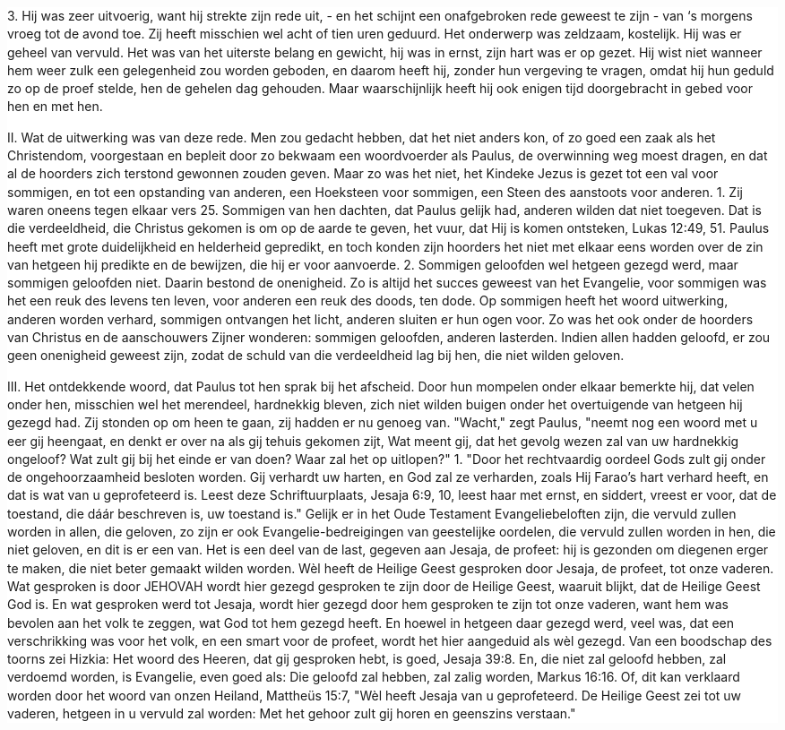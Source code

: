 3\. Hij was zeer uitvoerig, want hij strekte zijn rede uit, - en het schijnt een onafgebroken rede geweest te zijn - van ‘s morgens vroeg tot de avond toe. Zij heeft misschien wel acht of tien uren geduurd. Het onderwerp was zeldzaam, kostelijk. Hij was er geheel van vervuld. Het was van het uiterste belang en gewicht, hij was in ernst, zijn hart was er op gezet. Hij wist niet wanneer hem weer zulk een gelegenheid zou worden geboden, en daarom heeft hij, zonder hun vergeving te vragen, omdat hij hun geduld zo op de proef stelde, hen de gehelen dag gehouden. Maar waarschijnlijk heeft hij ook enigen tijd doorgebracht in gebed voor hen en met hen.

II. Wat de uitwerking was van deze rede. Men zou gedacht hebben, dat het niet anders kon, of zo goed een zaak als het Christendom, voorgestaan en bepleit door zo bekwaam een woordvoerder als Paulus, de overwinning weg moest dragen, en dat al de hoorders zich terstond gewonnen zouden geven. Maar zo was het niet, het Kindeke Jezus is gezet tot een val voor sommigen, en tot een opstanding van anderen, een Hoeksteen voor sommigen, een Steen des aanstoots voor anderen. 
1\. Zij waren oneens tegen elkaar vers 25. Sommigen van hen dachten, dat Paulus gelijk had, anderen wilden dat niet toegeven. Dat is die verdeeldheid, die Christus gekomen is om op de aarde te geven, het vuur, dat Hij is komen ontsteken, Lukas 12:49, 51. Paulus heeft met grote duidelijkheid en helderheid gepredikt, en toch konden zijn hoorders het niet met elkaar eens worden over de zin van hetgeen hij predikte en de bewijzen, die hij er voor aanvoerde. 
2\. Sommigen geloofden wel hetgeen gezegd werd, maar sommigen geloofden niet. Daarin bestond de onenigheid. Zo is altijd het succes geweest van het Evangelie, voor sommigen was het een reuk des levens ten leven, voor anderen een reuk des doods, ten dode. Op sommigen heeft het woord uitwerking, anderen worden verhard, sommigen ontvangen het licht, anderen sluiten er hun ogen voor. Zo was het ook onder de hoorders van Christus en de aanschouwers Zijner wonderen: sommigen geloofden, anderen lasterden. Indien allen hadden geloofd, er zou geen onenigheid geweest zijn, zodat de schuld van die verdeeldheid lag bij hen, die niet wilden geloven.

III. Het ontdekkende woord, dat Paulus tot hen sprak bij het afscheid. Door hun mompelen onder elkaar bemerkte hij, dat velen onder hen, misschien wel het merendeel, hardnekkig bleven, zich niet wilden buigen onder het overtuigende van hetgeen hij gezegd had. Zij stonden op om heen te gaan, zij hadden er nu genoeg van. "Wacht," zegt Paulus, "neemt nog een woord met u eer gij heengaat, en denkt er over na als gij tehuis gekomen zijt, Wat meent gij, dat het gevolg wezen zal van uw hardnekkig ongeloof? Wat zult gij bij het einde er van doen? Waar zal het op uitlopen?" 
1\. "Door het rechtvaardig oordeel Gods zult gij onder de ongehoorzaamheid besloten worden. Gij verhardt uw harten, en God zal ze verharden, zoals Hij Farao’s hart verhard heeft, en dat is wat van u geprofeteerd is. Leest deze Schriftuurplaats, Jesaja 6:9, 10, leest haar met ernst, en siddert, vreest er voor, dat de toestand, die dáár beschreven is, uw toestand is." Gelijk er in het Oude Testament Evangeliebeloften zijn, die vervuld zullen worden in allen, die geloven, zo zijn er ook Evangelie-bedreigingen van geestelijke oordelen, die vervuld zullen worden in hen, die niet geloven, en dit is er een van. Het is een deel van de last, gegeven aan Jesaja, de profeet: hij is gezonden om diegenen erger te maken, die niet beter gemaakt wilden worden. Wèl heeft de Heilige Geest gesproken door Jesaja, de profeet, tot onze vaderen. Wat gesproken is door JEHOVAH wordt hier gezegd gesproken te zijn door de Heilige Geest, waaruit blijkt, dat de Heilige Geest God is. En wat gesproken werd tot Jesaja, wordt hier gezegd door hem gesproken te zijn tot onze vaderen, want hem was bevolen aan het volk te zeggen, wat God tot hem gezegd heeft. En hoewel in hetgeen daar gezegd werd, veel was, dat een verschrikking was voor het volk, en een smart voor de profeet, wordt het hier aangeduid als wèl gezegd. Van een boodschap des toorns zei Hizkia: Het woord des Heeren, dat gij gesproken hebt, is goed, Jesaja 39:8. En, die niet zal geloofd hebben, zal verdoemd worden, is Evangelie, even goed als: Die geloofd zal hebben, zal zalig worden, Markus 16:16. Of, dit kan verklaard worden door het woord van onzen Heiland, Mattheüs 15:7, "Wèl heeft Jesaja van u geprofeteerd. De Heilige Geest zei tot uw vaderen, hetgeen in u vervuld zal worden: Met het gehoor zult gij horen en geenszins verstaan." 
